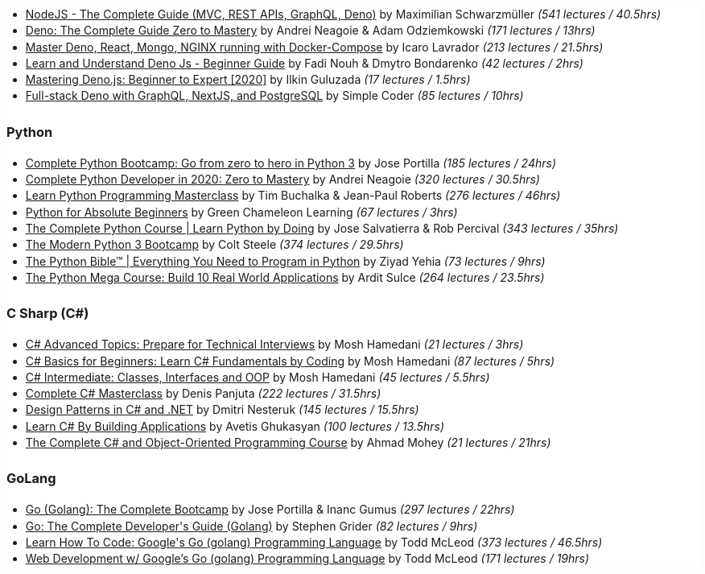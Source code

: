- [NodeJS - The Complete Guide (MVC, REST APIs, GraphQL, Deno)](https://www.udemy.com/course/nodejs-the-complete-guide/) by Maximilian Schwarzmüller _(541 lectures / 40.5hrs)_
- [Deno: The Complete Guide Zero to Mastery](https://www.udemy.com/course/deno-the-complete-guide-zero-to-mastery/) by Andrei Neagoie & Adam Odziemkowski _(171 lectures / 13hrs)_
- [Master Deno, React, Mongo, NGINX running with Docker-Compose](https://www.udemy.com/course/deno-and-react/) by Icaro Lavrador _(213 lectures / 21.5hrs)_
- [Learn and Understand Deno Js - Beginner Guide](https://www.udemy.com/course/learn-and-understand-deno-future-nodejs-beginner-guide/) by Fadi Nouh & Dmytro Bondarenko _(42 lectures / 2hrs)_
- [Mastering Deno.js: Beginner to Expert [2020]](https://www.udemy.com/course/mastering-denojs-beginner-to-expert/) by Ilkin Guluzada _(17 lectures / 1.5hrs)_
- [Full-stack Deno with GraphQL, NextJS, and PostgreSQL](https://www.udemy.com/course/full-stack-deno/) by Simple Coder _(85 lectures / 10hrs)_

### Python

- [Complete Python Bootcamp: Go from zero to hero in Python 3](https://www.udemy.com/course/complete-python-bootcamp/) by Jose Portilla _(185 lectures / 24hrs)_
- [Complete Python Developer in 2020: Zero to Mastery](https://www.udemy.com/course/complete-python-developer-zero-to-mastery/) by Andrei Neagoie _(320 lectures / 30.5hrs)_
- [Learn Python Programming Masterclass](https://www.udemy.com/course/python-the-complete-python-developer-course/) by Tim Buchalka & Jean-Paul Roberts _(276 lectures / 46hrs)_
- [Python for Absolute Beginners](https://www.udemy.com/course/python-for-absolute-beginners-u/) by Green Chameleon Learning _(67 lectures / 3hrs)_
- [The Complete Python Course | Learn Python by Doing](https://www.udemy.com/course/the-complete-python-course/) by Jose Salvatierra & Rob Percival _(343 lectures / 35hrs)_
- [The Modern Python 3 Bootcamp](https://www.udemy.com/course/the-modern-python3-bootcamp/) by Colt Steele _(374 lectures / 29.5hrs)_
- [The Python Bible™ | Everything You Need to Program in Python](https://www.udemy.com/course/the-python-bible/) by Ziyad Yehia _(73 lectures / 9hrs)_
- [The Python Mega Course: Build 10 Real World Applications](https://www.udemy.com/course/the-python-mega-course/) by Ardit Sulce _(264 lectures / 23.5hrs)_

### C Sharp (C#)

- [C# Advanced Topics: Prepare for Technical Interviews](https://www.udemy.com/course/csharp-advanced/) by Mosh Hamedani _(21 lectures / 3hrs)_
- [C# Basics for Beginners: Learn C# Fundamentals by Coding](https://www.udemy.com/course/csharp-tutorial-for-beginners/) by Mosh Hamedani _(87 lectures / 5hrs)_
- [C# Intermediate: Classes, Interfaces and OOP](https://www.udemy.com/course/csharp-intermediate-classes-interfaces-and-oop/) by Mosh Hamedani _(45 lectures / 5.5hrs)_
- [Complete C# Masterclass](https://www.udemy.com/course/complete-csharp-masterclass/) by Denis Panjuta _(222 lectures / 31.5hrs)_
- [Design Patterns in C# and .NET](https://www.udemy.com/course/design-patterns-csharp-dotnet/) by Dmitri Nesteruk _(145 lectures / 15.5hrs)_
- [Learn C# By Building Applications](https://www.udemy.com/course/learn-csharp-by-building-applications/) by Avetis Ghukasyan _(100 lectures / 13.5hrs)_
- [The Complete C# and Object-Oriented Programming Course](https://www.udemy.com/course/the-complete-c-sharp-developer-course/) by Ahmad Mohey _(21 lectures / 21hrs)_

### GoLang

- [Go (Golang): The Complete Bootcamp](https://www.udemy.com/course/learn-go-the-complete-bootcamp-course-golang/) by Jose Portilla & Inanc Gumus _(297 lectures / 22hrs)_
- [Go: The Complete Developer's Guide (Golang)](https://www.udemy.com/course/go-the-complete-developers-guide/) by Stephen Grider _(82 lectures / 9hrs)_
- [Learn How To Code: Google's Go (golang) Programming Language](https://www.udemy.com/course/learn-how-to-code/) by Todd McLeod _(373 lectures / 46.5hrs)_
- [Web Development w/ Google’s Go (golang) Programming Language](https://www.udemy.com/course/go-programming-language/) by Todd McLeod _(171 lectures / 19hrs)_
